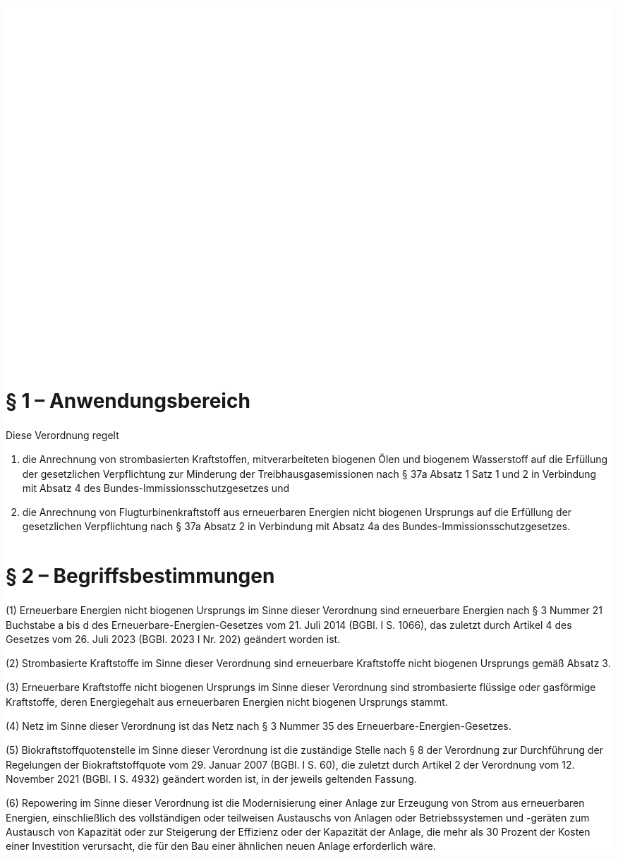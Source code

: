  

 

 

 

 

 

 

 

 

 

 

 

 

 

 

# § 1 – Anwendungsbereich

Diese Verordnung regelt

1. die Anrechnung von strombasierten Kraftstoffen, mitverarbeiteten biogenen Ölen und biogenem Wasserstoff auf die Erfüllung der gesetzlichen Verpflichtung zur Minderung der Treibhausgasemissionen nach § 37a Absatz 1 Satz 1 und 2 in Verbindung mit Absatz 4 des Bundes-Immissionsschutzgesetzes und

2. die Anrechnung von Flugturbinenkraftstoff aus erneuerbaren Energien nicht biogenen Ursprungs auf die Erfüllung der gesetzlichen Verpflichtung nach § 37a Absatz 2 in Verbindung mit Absatz 4a des Bundes-Immissionsschutzgesetzes.

# § 2 – Begriffsbestimmungen

(1) Erneuerbare Energien nicht biogenen Ursprungs im Sinne dieser Verordnung sind erneuerbare Energien nach § 3 Nummer 21 Buchstabe a bis d des Erneuerbare-Energien-Gesetzes vom 21. Juli 2014 (BGBl. I S. 1066), das zuletzt durch Artikel 4 des Gesetzes vom 26. Juli 2023 (BGBl. 2023 I Nr. 202) geändert worden ist.

(2) Strombasierte Kraftstoffe im Sinne dieser Verordnung sind erneuerbare Kraftstoffe nicht biogenen Ursprungs gemäß Absatz 3.

(3) Erneuerbare Kraftstoffe nicht biogenen Ursprungs im Sinne dieser Verordnung sind strombasierte flüssige oder gasförmige Kraftstoffe, deren Energiegehalt aus erneuerbaren Energien nicht biogenen Ursprungs stammt.

(4) Netz im Sinne dieser Verordnung ist das Netz nach § 3 Nummer 35 des Erneuerbare-Energien-Gesetzes.

(5) Biokraftstoffquotenstelle im Sinne dieser Verordnung ist die zuständige Stelle nach § 8 der Verordnung zur Durchführung der Regelungen der Biokraftstoffquote vom 29. Januar 2007 (BGBl. I S. 60), die zuletzt durch Artikel 2 der Verordnung vom 12. November 2021 (BGBl. I S. 4932) geändert worden ist, in der jeweils geltenden Fassung.

(6) Repowering im Sinne dieser Verordnung ist die Modernisierung einer Anlage zur Erzeugung von Strom aus erneuerbaren Energien, einschließlich des vollständigen oder teilweisen Austauschs von Anlagen oder Betriebssystemen und -geräten zum Austausch von Kapazität oder zur Steigerung der Effizienz oder der Kapazität der Anlage, die mehr als 30 Prozent der Kosten einer Investition verursacht, die für den Bau einer ähnlichen neuen Anlage erforderlich wäre.
